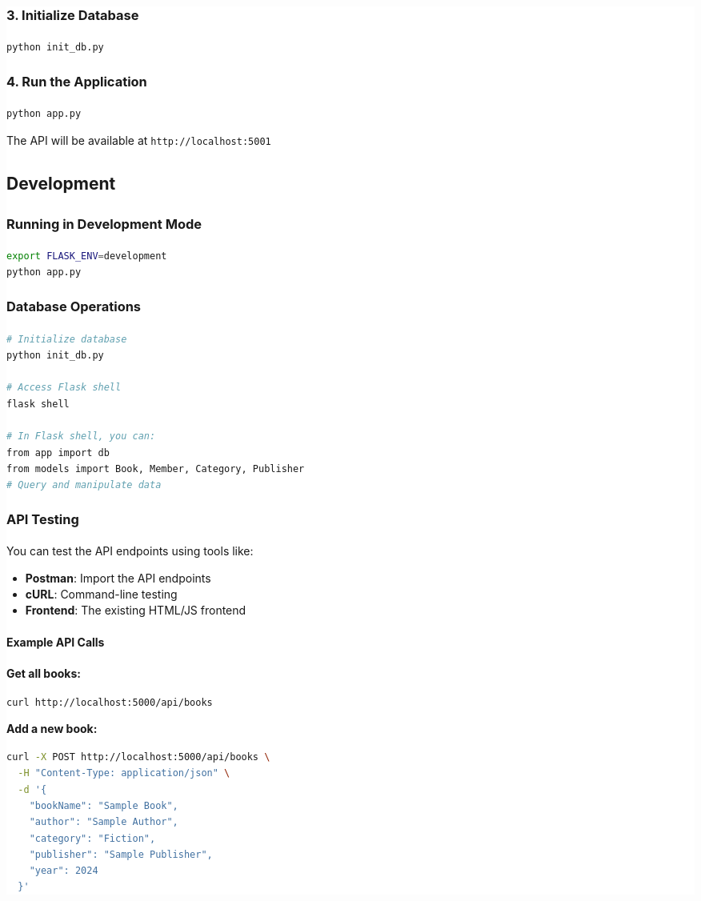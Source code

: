 ### 3. Initialize Database
```bash
python init_db.py
```

### 4. Run the Application
```bash
python app.py
```

The API will be available at `http://localhost:5001`

## Development

### Running in Development Mode
```bash
export FLASK_ENV=development
python app.py
```

### Database Operations
```bash
# Initialize database
python init_db.py

# Access Flask shell
flask shell

# In Flask shell, you can:
from app import db
from models import Book, Member, Category, Publisher
# Query and manipulate data
```

### API Testing

You can test the API endpoints using tools like:
- **Postman**: Import the API endpoints
- **cURL**: Command-line testing
- **Frontend**: The existing HTML/JS frontend

#### Example API Calls

**Get all books:**
```bash
curl http://localhost:5000/api/books
```

**Add a new book:**
```bash
curl -X POST http://localhost:5000/api/books \
  -H "Content-Type: application/json" \
  -d '{
    "bookName": "Sample Book",
    "author": "Sample Author",
    "category": "Fiction",
    "publisher": "Sample Publisher",
    "year": 2024
  }'
```
